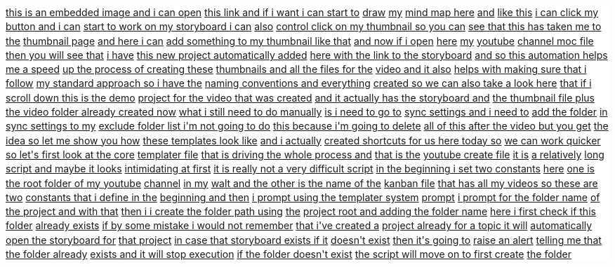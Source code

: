 [this is an embedded image and i can open](https://youtu.be/qDSHBnl83r8?t=441) [this link and if i want i can start to](https://youtu.be/qDSHBnl83r8?t=443) [draw](https://youtu.be/qDSHBnl83r8?t=448) [my](https://youtu.be/qDSHBnl83r8?t=449) [mind map here](https://youtu.be/qDSHBnl83r8?t=450) [and](https://youtu.be/qDSHBnl83r8?t=452) [like this](https://youtu.be/qDSHBnl83r8?t=453) [i can click my](https://youtu.be/qDSHBnl83r8?t=455) [button and i can](https://youtu.be/qDSHBnl83r8?t=457) [start to work on my storyboard i can](https://youtu.be/qDSHBnl83r8?t=459) [also](https://youtu.be/qDSHBnl83r8?t=461) [control click on my thumbnail so you can](https://youtu.be/qDSHBnl83r8?t=462) [see that this has taken me to the](https://youtu.be/qDSHBnl83r8?t=465) [thumbnail page](https://youtu.be/qDSHBnl83r8?t=467) [and here i can](https://youtu.be/qDSHBnl83r8?t=469) [add something to my thumbnail like that](https://youtu.be/qDSHBnl83r8?t=470) [and now if i open](https://youtu.be/qDSHBnl83r8?t=474) [here](https://youtu.be/qDSHBnl83r8?t=477) [my](https://youtu.be/qDSHBnl83r8?t=478) [youtube](https://youtu.be/qDSHBnl83r8?t=479) [channel moc file then you will see that](https://youtu.be/qDSHBnl83r8?t=480) [i have](https://youtu.be/qDSHBnl83r8?t=483) [this new project automatically added](https://youtu.be/qDSHBnl83r8?t=484) [here with the link to the storyboard](https://youtu.be/qDSHBnl83r8?t=487) [and so this automation helps me a speed](https://youtu.be/qDSHBnl83r8?t=491) [up the process of creating these](https://youtu.be/qDSHBnl83r8?t=494) [thumbnails and all the files for the](https://youtu.be/qDSHBnl83r8?t=497) [video and it also](https://youtu.be/qDSHBnl83r8?t=499) [helps with making sure that i follow](https://youtu.be/qDSHBnl83r8?t=501) [my standard approach so i have the](https://youtu.be/qDSHBnl83r8?t=505) [naming conventions and everything](https://youtu.be/qDSHBnl83r8?t=507) [created so we can also take a look here](https://youtu.be/qDSHBnl83r8?t=509) [that if i scroll down this is the demo](https://youtu.be/qDSHBnl83r8?t=512) [project for the video that was created](https://youtu.be/qDSHBnl83r8?t=515) [and it actually has the storyboard and](https://youtu.be/qDSHBnl83r8?t=518) [the thumbnail file plus](https://youtu.be/qDSHBnl83r8?t=520) [the video folder already created now](https://youtu.be/qDSHBnl83r8?t=522) [what i still need to do manually](https://youtu.be/qDSHBnl83r8?t=525) [is i need to go to](https://youtu.be/qDSHBnl83r8?t=528) [sync settings and i need to](https://youtu.be/qDSHBnl83r8?t=530) [add the folder](https://youtu.be/qDSHBnl83r8?t=533) [in sync settings to my](https://youtu.be/qDSHBnl83r8?t=535) [exclude folder list i'm not going to do](https://youtu.be/qDSHBnl83r8?t=538) [this because i'm going to delete](https://youtu.be/qDSHBnl83r8?t=540) [all of this after the video but you get](https://youtu.be/qDSHBnl83r8?t=543) [the idea so let me show you how](https://youtu.be/qDSHBnl83r8?t=546) [these templates look like](https://youtu.be/qDSHBnl83r8?t=549) [and i actually](https://youtu.be/qDSHBnl83r8?t=552) [created shortcuts for us here today so](https://youtu.be/qDSHBnl83r8?t=553) [we can work quicker](https://youtu.be/qDSHBnl83r8?t=557) [so let's first look at the core](https://youtu.be/qDSHBnl83r8?t=559) [templater file](https://youtu.be/qDSHBnl83r8?t=562) [that is driving the whole process and](https://youtu.be/qDSHBnl83r8?t=564) [that is the](https://youtu.be/qDSHBnl83r8?t=567) [youtube create file](https://youtu.be/qDSHBnl83r8?t=568) [it is](https://youtu.be/qDSHBnl83r8?t=570) [a relatively](https://youtu.be/qDSHBnl83r8?t=572) [long script and maybe it looks](https://youtu.be/qDSHBnl83r8?t=573) [intimidating at first](https://youtu.be/qDSHBnl83r8?t=576) [it is really not a very difficult script](https://youtu.be/qDSHBnl83r8?t=578) [in the beginning i set two constants](https://youtu.be/qDSHBnl83r8?t=582) [here](https://youtu.be/qDSHBnl83r8?t=584) [one is the root folder of my youtube](https://youtu.be/qDSHBnl83r8?t=585) [channel](https://youtu.be/qDSHBnl83r8?t=588) [in my](https://youtu.be/qDSHBnl83r8?t=589) [walt and the other is the name of the](https://youtu.be/qDSHBnl83r8?t=591) [kanban file](https://youtu.be/qDSHBnl83r8?t=594) [that has all my videos so these are two](https://youtu.be/qDSHBnl83r8?t=596) [constants that i define in the](https://youtu.be/qDSHBnl83r8?t=599) [beginning and then](https://youtu.be/qDSHBnl83r8?t=602) [i prompt using the templater system](https://youtu.be/qDSHBnl83r8?t=605) [prompt](https://youtu.be/qDSHBnl83r8?t=608) [i prompt for the folder name](https://youtu.be/qDSHBnl83r8?t=609) [of the project and with that](https://youtu.be/qDSHBnl83r8?t=612) [then i i create the folder path using](https://youtu.be/qDSHBnl83r8?t=615) [the](https://youtu.be/qDSHBnl83r8?t=618) [project root and adding the folder name](https://youtu.be/qDSHBnl83r8?t=619) [here i first check if this folder](https://youtu.be/qDSHBnl83r8?t=622) [already exists](https://youtu.be/qDSHBnl83r8?t=624) [if by some mistake i would not remember](https://youtu.be/qDSHBnl83r8?t=627) [that i've created a](https://youtu.be/qDSHBnl83r8?t=630) [project already for a topic it will](https://youtu.be/qDSHBnl83r8?t=632) [automatically open the storyboard for](https://youtu.be/qDSHBnl83r8?t=635) [that project](https://youtu.be/qDSHBnl83r8?t=638) [in case that storyboard exists if it](https://youtu.be/qDSHBnl83r8?t=639) [doesn't exist](https://youtu.be/qDSHBnl83r8?t=642) [then it's going to](https://youtu.be/qDSHBnl83r8?t=644) [raise an alert](https://youtu.be/qDSHBnl83r8?t=646) [telling me that the folder already](https://youtu.be/qDSHBnl83r8?t=648) [exists and it will stop execution](https://youtu.be/qDSHBnl83r8?t=650) [if the folder doesn't exist](https://youtu.be/qDSHBnl83r8?t=653) [the script will move on to first create](https://youtu.be/qDSHBnl83r8?t=656) [the folder](https://youtu.be/qDSHBnl83r8?t=659)
